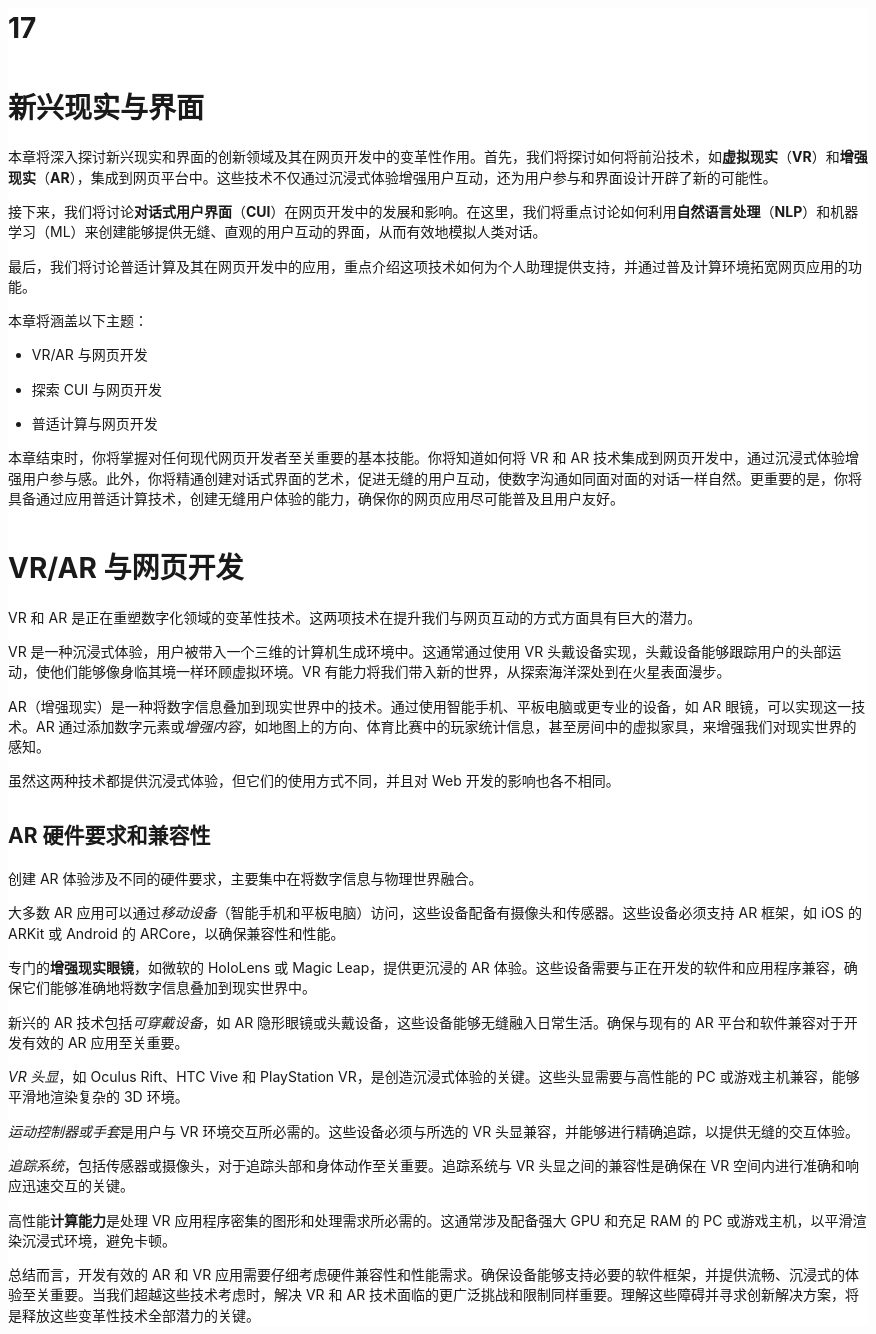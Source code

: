 # 17

# 新兴现实与界面

本章将深入探讨新兴现实和界面的创新领域及其在网页开发中的变革性作用。首先，我们将探讨如何将前沿技术，如**虚拟现实**（**VR**）和**增强现实**（**AR**），集成到网页平台中。这些技术不仅通过沉浸式体验增强用户互动，还为用户参与和界面设计开辟了新的可能性。

接下来，我们将讨论**对话式用户界面**（**CUI**）在网页开发中的发展和影响。在这里，我们将重点讨论如何利用**自然语言处理**（**NLP**）和机器学习（ML）来创建能够提供无缝、直观的用户互动的界面，从而有效地模拟人类对话。

最后，我们将讨论普适计算及其在网页开发中的应用，重点介绍这项技术如何为个人助理提供支持，并通过普及计算环境拓宽网页应用的功能。

本章将涵盖以下主题：

+   VR/AR 与网页开发

+   探索 CUI 与网页开发

+   普适计算与网页开发

本章结束时，你将掌握对任何现代网页开发者至关重要的基本技能。你将知道如何将 VR 和 AR 技术集成到网页开发中，通过沉浸式体验增强用户参与感。此外，你将精通创建对话式界面的艺术，促进无缝的用户互动，使数字沟通如同面对面的对话一样自然。更重要的是，你将具备通过应用普适计算技术，创建无缝用户体验的能力，确保你的网页应用尽可能普及且用户友好。

# VR/AR 与网页开发

VR 和 AR 是正在重塑数字化领域的变革性技术。这两项技术在提升我们与网页互动的方式方面具有巨大的潜力。

VR 是一种沉浸式体验，用户被带入一个三维的计算机生成环境中。这通常通过使用 VR 头戴设备实现，头戴设备能够跟踪用户的头部运动，使他们能够像身临其境一样环顾虚拟环境。VR 有能力将我们带入新的世界，从探索海洋深处到在火星表面漫步。

AR（增强现实）是一种将数字信息叠加到现实世界中的技术。通过使用智能手机、平板电脑或更专业的设备，如 AR 眼镜，可以实现这一技术。AR 通过添加数字元素或*增强内容*，如地图上的方向、体育比赛中的玩家统计信息，甚至房间中的虚拟家具，来增强我们对现实世界的感知。

虽然这两种技术都提供沉浸式体验，但它们的使用方式不同，并且对 Web 开发的影响也各不相同。

## AR 硬件要求和兼容性

创建 AR 体验涉及不同的硬件要求，主要集中在将数字信息与物理世界融合。

大多数 AR 应用可以通过*移动设备*（智能手机和平板电脑）访问，这些设备配备有摄像头和传感器。这些设备必须支持 AR 框架，如 iOS 的 ARKit 或 Android 的 ARCore，以确保兼容性和性能。

专门的**增强现实眼镜**，如微软的 HoloLens 或 Magic Leap，提供更沉浸的 AR 体验。这些设备需要与正在开发的软件和应用程序兼容，确保它们能够准确地将数字信息叠加到现实世界中。

新兴的 AR 技术包括*可穿戴设备*，如 AR 隐形眼镜或头戴设备，这些设备能够无缝融入日常生活。确保与现有的 AR 平台和软件兼容对于开发有效的 AR 应用至关重要。

*VR 头显*，如 Oculus Rift、HTC Vive 和 PlayStation VR，是创造沉浸式体验的关键。这些头显需要与高性能的 PC 或游戏主机兼容，能够平滑地渲染复杂的 3D 环境。

*运动控制器或手套*是用户与 VR 环境交互所必需的。这些设备必须与所选的 VR 头显兼容，并能够进行精确追踪，以提供无缝的交互体验。

*追踪系统*，包括传感器或摄像头，对于追踪头部和身体动作至关重要。追踪系统与 VR 头显之间的兼容性是确保在 VR 空间内进行准确和响应迅速交互的关键。

高性能**计算能力**是处理 VR 应用程序密集的图形和处理需求所必需的。这通常涉及配备强大 GPU 和充足 RAM 的 PC 或游戏主机，以平滑渲染沉浸式环境，避免卡顿。

总结而言，开发有效的 AR 和 VR 应用需要仔细考虑硬件兼容性和性能需求。确保设备能够支持必要的软件框架，并提供流畅、沉浸式的体验至关重要。当我们超越这些技术考虑时，解决 VR 和 AR 技术面临的更广泛挑战和限制同样重要。理解这些障碍并寻求创新解决方案，将是释放这些变革性技术全部潜力的关键。
